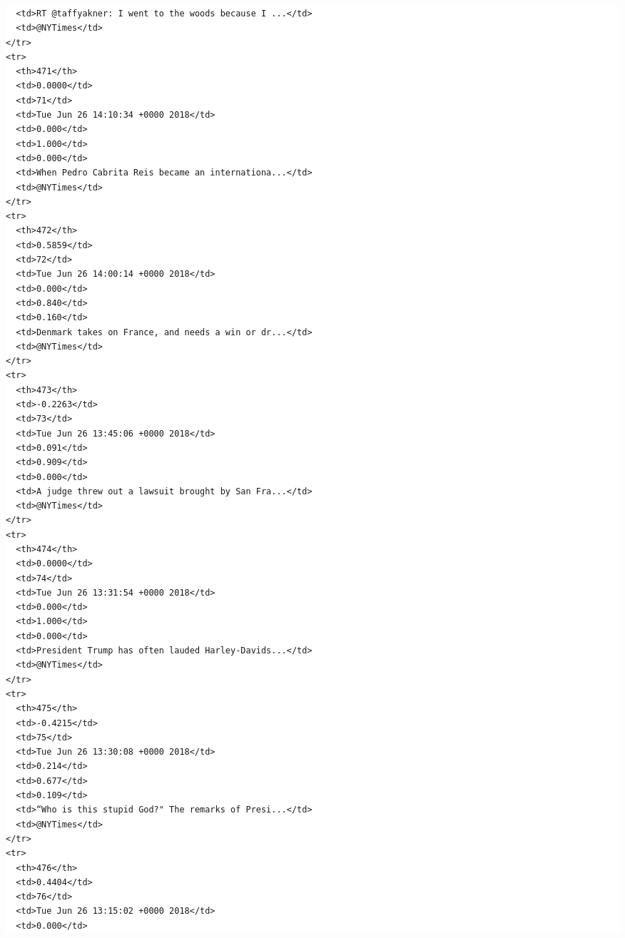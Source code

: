       <td>RT @taffyakner: I went to the woods because I ...</td>
      <td>@NYTimes</td>
    </tr>
    <tr>
      <th>471</th>
      <td>0.0000</td>
      <td>71</td>
      <td>Tue Jun 26 14:10:34 +0000 2018</td>
      <td>0.000</td>
      <td>1.000</td>
      <td>0.000</td>
      <td>When Pedro Cabrita Reis became an internationa...</td>
      <td>@NYTimes</td>
    </tr>
    <tr>
      <th>472</th>
      <td>0.5859</td>
      <td>72</td>
      <td>Tue Jun 26 14:00:14 +0000 2018</td>
      <td>0.000</td>
      <td>0.840</td>
      <td>0.160</td>
      <td>Denmark takes on France, and needs a win or dr...</td>
      <td>@NYTimes</td>
    </tr>
    <tr>
      <th>473</th>
      <td>-0.2263</td>
      <td>73</td>
      <td>Tue Jun 26 13:45:06 +0000 2018</td>
      <td>0.091</td>
      <td>0.909</td>
      <td>0.000</td>
      <td>A judge threw out a lawsuit brought by San Fra...</td>
      <td>@NYTimes</td>
    </tr>
    <tr>
      <th>474</th>
      <td>0.0000</td>
      <td>74</td>
      <td>Tue Jun 26 13:31:54 +0000 2018</td>
      <td>0.000</td>
      <td>1.000</td>
      <td>0.000</td>
      <td>President Trump has often lauded Harley-Davids...</td>
      <td>@NYTimes</td>
    </tr>
    <tr>
      <th>475</th>
      <td>-0.4215</td>
      <td>75</td>
      <td>Tue Jun 26 13:30:08 +0000 2018</td>
      <td>0.214</td>
      <td>0.677</td>
      <td>0.109</td>
      <td>“Who is this stupid God?" The remarks of Presi...</td>
      <td>@NYTimes</td>
    </tr>
    <tr>
      <th>476</th>
      <td>0.4404</td>
      <td>76</td>
      <td>Tue Jun 26 13:15:02 +0000 2018</td>
      <td>0.000</td>